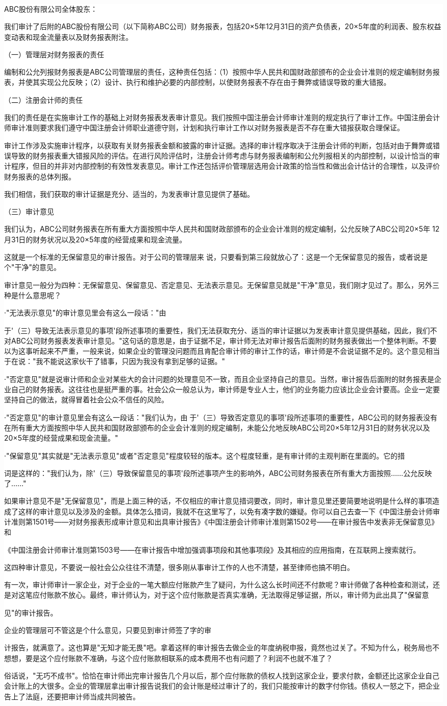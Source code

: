 ABC股份有限公司全体股东：

我们审计了后附的ABC股份有限公司（以下简称ABC公司）财务报表，包括20×5年12月31日的资产负债表，20×5年度的利润表、股东权益变动表和现金流量表以及财务报表附注。

（一）管理层对财务报表的责任

编制和公允列报财务报表是ABC公司管理层的责任，这种责任包括：（1）按照中华人民共和国财政部颁布的企业会计准则的规定编制财务报表，并使其实现公允反映；（2）设计、执行和维护必要的内部控制，以使财务报表不存在由于舞弊或错误导致的重大错报。

（二）注册会计师的责任

我们的责任是在实施审计工作的基础上对财务报表发表审计意见。我们按照中国注册会计师审计准则的规定执行了审计工作。中国注册会计师审计准则要求我们遵守中国注册会计师职业道德守则，计划和执行审计工作以对财务报表是否不存在重大错报获取合理保证。

审计工作涉及实施审计程序，以获取有关财务报表金额和披露的审计证据。选择的审计程序取决于注册会计师的判断，包括对由于舞弊或错误导致的财务报表重大错报风险的评估。在进行风险评估时，注册会计师考虑与财务报表编制和公允列报相关的内部控制，以设计恰当的审计程序，但目的并非对内部控制的有效性发表意见。审计工作还包括评价管理层选用会计政策的恰当性和做出会计估计的合理性，以及评价财务报表的总体列报。

我们相信，我们获取的审计证据是充分、适当的，为发表审计意见提供了基础。

（三）审计意见

我们认为，ABC公司财务报表在所有重大方面按照中华人民共和国财政部颁布的企业会计准则的规定编制，公允反映了ABC公司20×5年 12月31日的财务状况以及20×5年度的经营成果和现金流量。

这就是一个标准的无保留意见的审计报告。对于公司的管理层来 说，只要看到第三段就放心了：这是一个无保留意见的报告，或者说是个"干净"的意见。

审计意见一般分为四种：无保留意见、保留意见、否定意见、无法表示意见。无保留意见就是"干净"意见，我们刚才见过了。那么，另外三种是什么意思呢？

·"无法表示意见"的审计意见里会有这么一段话："由

于'（三）导致无法表示意见的事项'段所述事项的重要性，我们无法获取充分、适当的审计证据以为发表审计意见提供基础，因此，我们不对ABC公司财务报表发表审计意见。"这句话的意思是，由于证据不足，审计师无法对审计报告后面附的财务报表做出一个整体判断。不要以为这事听起来不严重，一般来说，如果企业的管理没问题而且肯配合审计师的审计工作的话，审计师是不会说证据不足的。这个意见相当于在说："我不能说这家伙干了错事，只因为我没有拿到足够的证据。"

·"否定意见"就是说审计师和企业对某些大的会计问题的处理意见不一致，而且企业坚持自己的意见。当然，审计报告后面附的财务报表是企业自己的财务报表。这往往也是挺严重的事。社会公众一般总认为，审计师是专业人士，他们的业务能力应该比企业会计要高。企业一定要坚持自己的做法，就得冒着社会公众不信任的风险。

·"否定意见"的审计意见里会有这么一段话："我们认为，由 于'（三）导致否定意见的事项'段所述事项的重要性，ABC公司的财务报表没有在所有重大方面按照中华人民共和国财政部颁布的企业会计准则的规定编制，未能公允地反映ABC公司20×5年12月31日的财务状况以及20×5年度的经营成果和现金流量。"

·"保留意见"其实就是"无法表示意见"或者"否定意见"程度较轻的版本。这个程度轻重，是有审计师的主观判断在里面的。它的措

词是这样的："我们认为，除'（三）导致保留意见的事项'段所述事项产生的影响外，ABC公司财务报表在所有重大方面按照……公允反映了……"

如果审计意见不是"无保留意见"，而是上面三种的话，不仅相应的审计意见措词要改，同时，审计意见里还要简要地说明是什么样的事项造成了这样的审计意见以及涉及的金额。具体怎么措词，我就不在这里写了，以免有凑字数的嫌疑。你可以自己去查一下《中国注册会计师审计准则第1501号——对财务报表形成审计意见和出具审计报告》《中国注册会计师审计准则第1502号——在审计报告中发表非无保留意见》和

《中国注册会计师审计准则第1503号——在审计报告中增加强调事项段和其他事项段》及其相应的应用指南，在互联网上搜索就行。

这四种审计意见，不要说一般社会公众往往不清楚，很多刚从事审计工作的人也不清楚，甚至律师也搞不明白。

有一次，审计师审计一家企业，对于企业的一笔大额应付账款产生了疑问，为什么这么长时间还不付款呢？审计师做了各种检查和测试，还是对这笔应付账款不放心。最终，审计师认为，对于这个应付账款是否真实准确，无法取得足够证据，所以，审计师为此出具了"保留意

见"的审计报告。

企业的管理层可不管这是个什么意见，只要见到审计师签了字的审

计报告，就满意了。这也算是"无知才能无畏"吧。拿着这样的审计报告去做企业的年度纳税申报，竟然也过关了。不知为什么，税务局也不想想，要是这个应付账款不准确，与这个应付账款相联系的成本费用不也有问题了？利润不也就不准了？

俗话说，"无巧不成书"。恰恰在审计师出完审计报告几个月以后，那个应付账款的债权人找到这家企业，要求付款，金额还比这家企业自己会计账上的大很多。企业的管理层拿出审计报告说我们的会计账是经过审计了的，我们只能按审计的数字付你钱。债权人一怒之下，把企业告上了法庭，还要把审计师当成共同被告。
